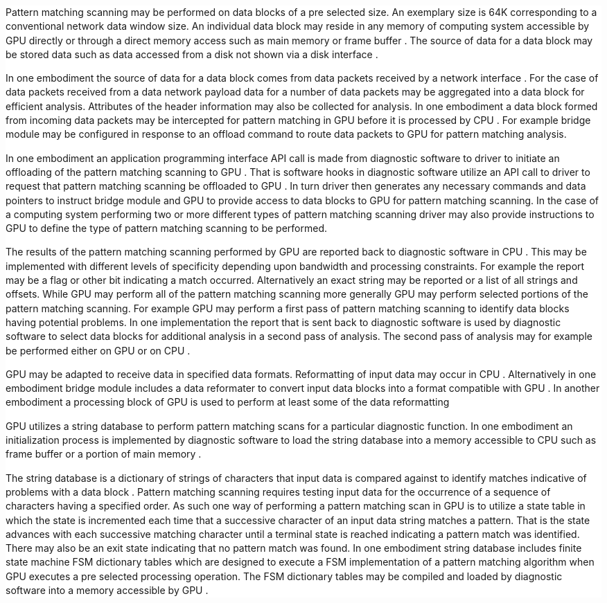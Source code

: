 Pattern matching scanning may be performed on data blocks of a pre selected size. An exemplary size is 64K corresponding to a conventional network data window size. An individual data block may reside in any memory of computing system accessible by GPU directly or through a direct memory access such as main memory or frame buffer . The source of data for a data block may be stored data such as data accessed from a disk not shown via a disk interface .

In one embodiment the source of data for a data block comes from data packets received by a network interface . For the case of data packets received from a data network payload data for a number of data packets may be aggregated into a data block for efficient analysis. Attributes of the header information may also be collected for analysis. In one embodiment a data block formed from incoming data packets may be intercepted for pattern matching in GPU before it is processed by CPU . For example bridge module may be configured in response to an offload command to route data packets to GPU for pattern matching analysis.

In one embodiment an application programming interface API call is made from diagnostic software to driver to initiate an offloading of the pattern matching scanning to GPU . That is software hooks in diagnostic software utilize an API call to driver to request that pattern matching scanning be offloaded to GPU . In turn driver then generates any necessary commands and data pointers to instruct bridge module and GPU to provide access to data blocks to GPU for pattern matching scanning. In the case of a computing system performing two or more different types of pattern matching scanning driver may also provide instructions to GPU to define the type of pattern matching scanning to be performed.

The results of the pattern matching scanning performed by GPU are reported back to diagnostic software in CPU . This may be implemented with different levels of specificity depending upon bandwidth and processing constraints. For example the report may be a flag or other bit indicating a match occurred. Alternatively an exact string may be reported or a list of all strings and offsets. While GPU may perform all of the pattern matching scanning more generally GPU may perform selected portions of the pattern matching scanning. For example GPU may perform a first pass of pattern matching scanning to identify data blocks having potential problems. In one implementation the report that is sent back to diagnostic software is used by diagnostic software to select data blocks for additional analysis in a second pass of analysis. The second pass of analysis may for example be performed either on GPU or on CPU .

GPU may be adapted to receive data in specified data formats. Reformatting of input data may occur in CPU . Alternatively in one embodiment bridge module includes a data reformater to convert input data blocks into a format compatible with GPU . In another embodiment a processing block of GPU is used to perform at least some of the data reformatting

GPU utilizes a string database to perform pattern matching scans for a particular diagnostic function. In one embodiment an initialization process is implemented by diagnostic software to load the string database into a memory accessible to CPU such as frame buffer or a portion of main memory .

The string database is a dictionary of strings of characters that input data is compared against to identify matches indicative of problems with a data block . Pattern matching scanning requires testing input data for the occurrence of a sequence of characters having a specified order. As such one way of performing a pattern matching scan in GPU is to utilize a state table in which the state is incremented each time that a successive character of an input data string matches a pattern. That is the state advances with each successive matching character until a terminal state is reached indicating a pattern match was identified. There may also be an exit state indicating that no pattern match was found. In one embodiment string database includes finite state machine FSM dictionary tables which are designed to execute a FSM implementation of a pattern matching algorithm when GPU executes a pre selected processing operation. The FSM dictionary tables may be compiled and loaded by diagnostic software into a memory accessible by GPU .
